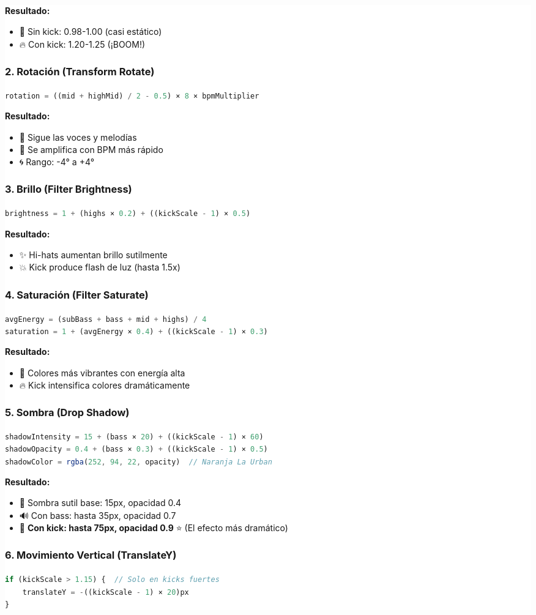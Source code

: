 **Resultado:**

- 🔹 Sin kick: 0.98-1.00 (casi estático)
- 🔥 Con kick: 1.20-1.25 (¡BOOM!)

### **2. Rotación (Transform Rotate)**

```javascript
rotation = ((mid + highMid) / 2 - 0.5) × 8 × bpmMultiplier
```

**Resultado:**

- 🎤 Sigue las voces y melodías
- 🎵 Se amplifica con BPM más rápido
- 🌀 Rango: -4° a +4°

### **3. Brillo (Filter Brightness)**

```javascript
brightness = 1 + (highs × 0.2) + ((kickScale - 1) × 0.5)
```

**Resultado:**

- ✨ Hi-hats aumentan brillo sutilmente
- 💥 Kick produce flash de luz (hasta 1.5x)

### **4. Saturación (Filter Saturate)**

```javascript
avgEnergy = (subBass + bass + mid + highs) / 4
saturation = 1 + (avgEnergy × 0.4) + ((kickScale - 1) × 0.3)
```

**Resultado:**

- 🎨 Colores más vibrantes con energía alta
- 🔥 Kick intensifica colores dramáticamente

### **5. Sombra (Drop Shadow)**

```javascript
shadowIntensity = 15 + (bass × 20) + ((kickScale - 1) × 60)
shadowOpacity = 0.4 + (bass × 0.3) + ((kickScale - 1) × 0.5)
shadowColor = rgba(252, 94, 22, opacity)  // Naranja La Urban
```

**Resultado:**

- 💫 Sombra sutil base: 15px, opacidad 0.4
- 🔊 Con bass: hasta 35px, opacidad 0.7
- 🥁 **Con kick: hasta 75px, opacidad 0.9** ⭐ (El efecto más dramático)

### **6. Movimiento Vertical (TranslateY)**

```javascript
if (kickScale > 1.15) {  // Solo en kicks fuertes
    translateY = -((kickScale - 1) × 20)px
}
```
